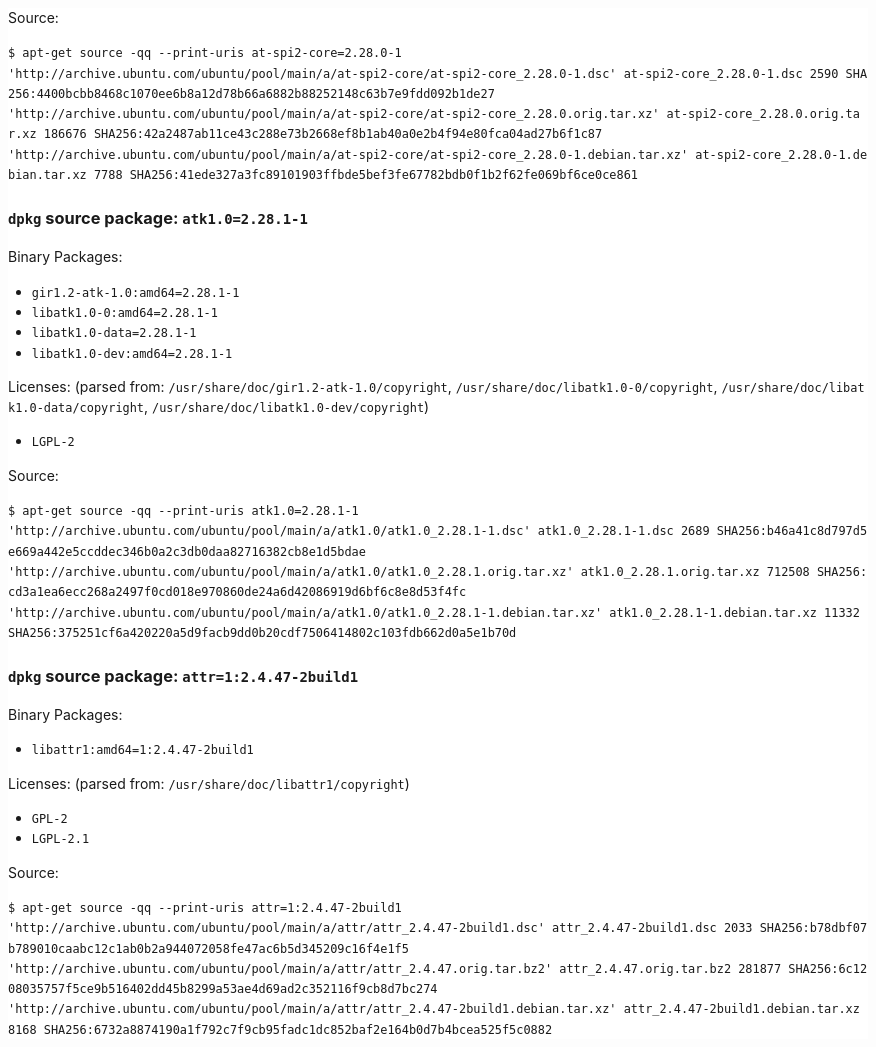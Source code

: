 Source:

```console
$ apt-get source -qq --print-uris at-spi2-core=2.28.0-1
'http://archive.ubuntu.com/ubuntu/pool/main/a/at-spi2-core/at-spi2-core_2.28.0-1.dsc' at-spi2-core_2.28.0-1.dsc 2590 SHA256:4400bcbb8468c1070ee6b8a12d78b66a6882b88252148c63b7e9fdd092b1de27
'http://archive.ubuntu.com/ubuntu/pool/main/a/at-spi2-core/at-spi2-core_2.28.0.orig.tar.xz' at-spi2-core_2.28.0.orig.tar.xz 186676 SHA256:42a2487ab11ce43c288e73b2668ef8b1ab40a0e2b4f94e80fca04ad27b6f1c87
'http://archive.ubuntu.com/ubuntu/pool/main/a/at-spi2-core/at-spi2-core_2.28.0-1.debian.tar.xz' at-spi2-core_2.28.0-1.debian.tar.xz 7788 SHA256:41ede327a3fc89101903ffbde5bef3fe67782bdb0f1b2f62fe069bf6ce0ce861
```

### `dpkg` source package: `atk1.0=2.28.1-1`

Binary Packages:

- `gir1.2-atk-1.0:amd64=2.28.1-1`
- `libatk1.0-0:amd64=2.28.1-1`
- `libatk1.0-data=2.28.1-1`
- `libatk1.0-dev:amd64=2.28.1-1`

Licenses: (parsed from: `/usr/share/doc/gir1.2-atk-1.0/copyright`, `/usr/share/doc/libatk1.0-0/copyright`, `/usr/share/doc/libatk1.0-data/copyright`, `/usr/share/doc/libatk1.0-dev/copyright`)

- `LGPL-2`

Source:

```console
$ apt-get source -qq --print-uris atk1.0=2.28.1-1
'http://archive.ubuntu.com/ubuntu/pool/main/a/atk1.0/atk1.0_2.28.1-1.dsc' atk1.0_2.28.1-1.dsc 2689 SHA256:b46a41c8d797d5e669a442e5ccddec346b0a2c3db0daa82716382cb8e1d5bdae
'http://archive.ubuntu.com/ubuntu/pool/main/a/atk1.0/atk1.0_2.28.1.orig.tar.xz' atk1.0_2.28.1.orig.tar.xz 712508 SHA256:cd3a1ea6ecc268a2497f0cd018e970860de24a6d42086919d6bf6c8e8d53f4fc
'http://archive.ubuntu.com/ubuntu/pool/main/a/atk1.0/atk1.0_2.28.1-1.debian.tar.xz' atk1.0_2.28.1-1.debian.tar.xz 11332 SHA256:375251cf6a420220a5d9facb9dd0b20cdf7506414802c103fdb662d0a5e1b70d
```

### `dpkg` source package: `attr=1:2.4.47-2build1`

Binary Packages:

- `libattr1:amd64=1:2.4.47-2build1`

Licenses: (parsed from: `/usr/share/doc/libattr1/copyright`)

- `GPL-2`
- `LGPL-2.1`

Source:

```console
$ apt-get source -qq --print-uris attr=1:2.4.47-2build1
'http://archive.ubuntu.com/ubuntu/pool/main/a/attr/attr_2.4.47-2build1.dsc' attr_2.4.47-2build1.dsc 2033 SHA256:b78dbf07b789010caabc12c1ab0b2a944072058fe47ac6b5d345209c16f4e1f5
'http://archive.ubuntu.com/ubuntu/pool/main/a/attr/attr_2.4.47.orig.tar.bz2' attr_2.4.47.orig.tar.bz2 281877 SHA256:6c1208035757f5ce9b516402dd45b8299a53ae4d69ad2c352116f9cb8d7bc274
'http://archive.ubuntu.com/ubuntu/pool/main/a/attr/attr_2.4.47-2build1.debian.tar.xz' attr_2.4.47-2build1.debian.tar.xz 8168 SHA256:6732a8874190a1f792c7f9cb95fadc1dc852baf2e164b0d7b4bcea525f5c0882
```
